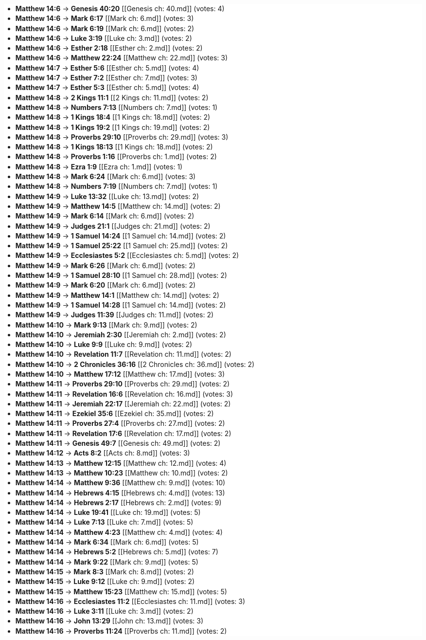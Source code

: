 - **Matthew 14:6** → **Genesis 40:20** [[Genesis ch: 40.md]] (votes: 4)
- **Matthew 14:6** → **Mark 6:17** [[Mark ch: 6.md]] (votes: 3)
- **Matthew 14:6** → **Mark 6:19** [[Mark ch: 6.md]] (votes: 2)
- **Matthew 14:6** → **Luke 3:19** [[Luke ch: 3.md]] (votes: 2)
- **Matthew 14:6** → **Esther 2:18** [[Esther ch: 2.md]] (votes: 2)
- **Matthew 14:6** → **Matthew 22:24** [[Matthew ch: 22.md]] (votes: 3)
- **Matthew 14:7** → **Esther 5:6** [[Esther ch: 5.md]] (votes: 4)
- **Matthew 14:7** → **Esther 7:2** [[Esther ch: 7.md]] (votes: 3)
- **Matthew 14:7** → **Esther 5:3** [[Esther ch: 5.md]] (votes: 4)
- **Matthew 14:8** → **2 Kings 11:1** [[2 Kings ch: 11.md]] (votes: 2)
- **Matthew 14:8** → **Numbers 7:13** [[Numbers ch: 7.md]] (votes: 1)
- **Matthew 14:8** → **1 Kings 18:4** [[1 Kings ch: 18.md]] (votes: 2)
- **Matthew 14:8** → **1 Kings 19:2** [[1 Kings ch: 19.md]] (votes: 2)
- **Matthew 14:8** → **Proverbs 29:10** [[Proverbs ch: 29.md]] (votes: 3)
- **Matthew 14:8** → **1 Kings 18:13** [[1 Kings ch: 18.md]] (votes: 2)
- **Matthew 14:8** → **Proverbs 1:16** [[Proverbs ch: 1.md]] (votes: 2)
- **Matthew 14:8** → **Ezra 1:9** [[Ezra ch: 1.md]] (votes: 1)
- **Matthew 14:8** → **Mark 6:24** [[Mark ch: 6.md]] (votes: 3)
- **Matthew 14:8** → **Numbers 7:19** [[Numbers ch: 7.md]] (votes: 1)
- **Matthew 14:9** → **Luke 13:32** [[Luke ch: 13.md]] (votes: 2)
- **Matthew 14:9** → **Matthew 14:5** [[Matthew ch: 14.md]] (votes: 2)
- **Matthew 14:9** → **Mark 6:14** [[Mark ch: 6.md]] (votes: 2)
- **Matthew 14:9** → **Judges 21:1** [[Judges ch: 21.md]] (votes: 2)
- **Matthew 14:9** → **1 Samuel 14:24** [[1 Samuel ch: 14.md]] (votes: 2)
- **Matthew 14:9** → **1 Samuel 25:22** [[1 Samuel ch: 25.md]] (votes: 2)
- **Matthew 14:9** → **Ecclesiastes 5:2** [[Ecclesiastes ch: 5.md]] (votes: 2)
- **Matthew 14:9** → **Mark 6:26** [[Mark ch: 6.md]] (votes: 2)
- **Matthew 14:9** → **1 Samuel 28:10** [[1 Samuel ch: 28.md]] (votes: 2)
- **Matthew 14:9** → **Mark 6:20** [[Mark ch: 6.md]] (votes: 2)
- **Matthew 14:9** → **Matthew 14:1** [[Matthew ch: 14.md]] (votes: 2)
- **Matthew 14:9** → **1 Samuel 14:28** [[1 Samuel ch: 14.md]] (votes: 2)
- **Matthew 14:9** → **Judges 11:39** [[Judges ch: 11.md]] (votes: 2)
- **Matthew 14:10** → **Mark 9:13** [[Mark ch: 9.md]] (votes: 2)
- **Matthew 14:10** → **Jeremiah 2:30** [[Jeremiah ch: 2.md]] (votes: 2)
- **Matthew 14:10** → **Luke 9:9** [[Luke ch: 9.md]] (votes: 2)
- **Matthew 14:10** → **Revelation 11:7** [[Revelation ch: 11.md]] (votes: 2)
- **Matthew 14:10** → **2 Chronicles 36:16** [[2 Chronicles ch: 36.md]] (votes: 2)
- **Matthew 14:10** → **Matthew 17:12** [[Matthew ch: 17.md]] (votes: 3)
- **Matthew 14:11** → **Proverbs 29:10** [[Proverbs ch: 29.md]] (votes: 2)
- **Matthew 14:11** → **Revelation 16:6** [[Revelation ch: 16.md]] (votes: 3)
- **Matthew 14:11** → **Jeremiah 22:17** [[Jeremiah ch: 22.md]] (votes: 2)
- **Matthew 14:11** → **Ezekiel 35:6** [[Ezekiel ch: 35.md]] (votes: 2)
- **Matthew 14:11** → **Proverbs 27:4** [[Proverbs ch: 27.md]] (votes: 2)
- **Matthew 14:11** → **Revelation 17:6** [[Revelation ch: 17.md]] (votes: 2)
- **Matthew 14:11** → **Genesis 49:7** [[Genesis ch: 49.md]] (votes: 2)
- **Matthew 14:12** → **Acts 8:2** [[Acts ch: 8.md]] (votes: 3)
- **Matthew 14:13** → **Matthew 12:15** [[Matthew ch: 12.md]] (votes: 4)
- **Matthew 14:13** → **Matthew 10:23** [[Matthew ch: 10.md]] (votes: 2)
- **Matthew 14:14** → **Matthew 9:36** [[Matthew ch: 9.md]] (votes: 10)
- **Matthew 14:14** → **Hebrews 4:15** [[Hebrews ch: 4.md]] (votes: 13)
- **Matthew 14:14** → **Hebrews 2:17** [[Hebrews ch: 2.md]] (votes: 9)
- **Matthew 14:14** → **Luke 19:41** [[Luke ch: 19.md]] (votes: 5)
- **Matthew 14:14** → **Luke 7:13** [[Luke ch: 7.md]] (votes: 5)
- **Matthew 14:14** → **Matthew 4:23** [[Matthew ch: 4.md]] (votes: 4)
- **Matthew 14:14** → **Mark 6:34** [[Mark ch: 6.md]] (votes: 5)
- **Matthew 14:14** → **Hebrews 5:2** [[Hebrews ch: 5.md]] (votes: 7)
- **Matthew 14:14** → **Mark 9:22** [[Mark ch: 9.md]] (votes: 5)
- **Matthew 14:15** → **Mark 8:3** [[Mark ch: 8.md]] (votes: 2)
- **Matthew 14:15** → **Luke 9:12** [[Luke ch: 9.md]] (votes: 2)
- **Matthew 14:15** → **Matthew 15:23** [[Matthew ch: 15.md]] (votes: 5)
- **Matthew 14:16** → **Ecclesiastes 11:2** [[Ecclesiastes ch: 11.md]] (votes: 3)
- **Matthew 14:16** → **Luke 3:11** [[Luke ch: 3.md]] (votes: 2)
- **Matthew 14:16** → **John 13:29** [[John ch: 13.md]] (votes: 3)
- **Matthew 14:16** → **Proverbs 11:24** [[Proverbs ch: 11.md]] (votes: 2)